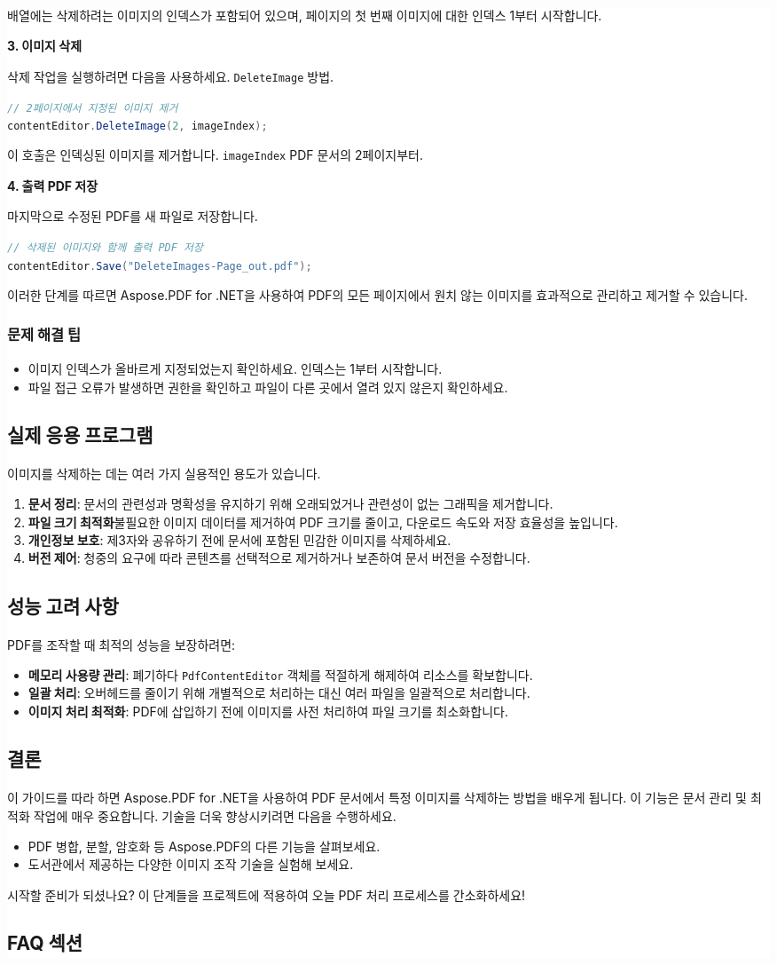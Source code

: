 배열에는 삭제하려는 이미지의 인덱스가 포함되어 있으며, 페이지의 첫 번째 이미지에 대한 인덱스 1부터 시작합니다.

**3. 이미지 삭제**

삭제 작업을 실행하려면 다음을 사용하세요. `DeleteImage` 방법.

```csharp
// 2페이지에서 지정된 이미지 제거
contentEditor.DeleteImage(2, imageIndex);
```

이 호출은 인덱싱된 이미지를 제거합니다. `imageIndex` PDF 문서의 2페이지부터.

**4. 출력 PDF 저장**

마지막으로 수정된 PDF를 새 파일로 저장합니다.

```csharp
// 삭제된 이미지와 함께 출력 PDF 저장
contentEditor.Save("DeleteImages-Page_out.pdf");
```

이러한 단계를 따르면 Aspose.PDF for .NET을 사용하여 PDF의 모든 페이지에서 원치 않는 이미지를 효과적으로 관리하고 제거할 수 있습니다.

### 문제 해결 팁

- 이미지 인덱스가 올바르게 지정되었는지 확인하세요. 인덱스는 1부터 시작합니다.
- 파일 접근 오류가 발생하면 권한을 확인하고 파일이 다른 곳에서 열려 있지 않은지 확인하세요.

## 실제 응용 프로그램

이미지를 삭제하는 데는 여러 가지 실용적인 용도가 있습니다.

1. **문서 정리**: 문서의 관련성과 명확성을 유지하기 위해 오래되었거나 관련성이 없는 그래픽을 제거합니다.
2. **파일 크기 최적화**불필요한 이미지 데이터를 제거하여 PDF 크기를 줄이고, 다운로드 속도와 저장 효율성을 높입니다.
3. **개인정보 보호**: 제3자와 공유하기 전에 문서에 포함된 민감한 이미지를 삭제하세요.
4. **버전 제어**: 청중의 요구에 따라 콘텐츠를 선택적으로 제거하거나 보존하여 문서 버전을 수정합니다.

## 성능 고려 사항

PDF를 조작할 때 최적의 성능을 보장하려면:
- **메모리 사용량 관리**: 폐기하다 `PdfContentEditor` 객체를 적절하게 해제하여 리소스를 확보합니다.
- **일괄 처리**: 오버헤드를 줄이기 위해 개별적으로 처리하는 대신 여러 파일을 일괄적으로 처리합니다.
- **이미지 처리 최적화**: PDF에 삽입하기 전에 이미지를 사전 처리하여 파일 크기를 최소화합니다.

## 결론

이 가이드를 따라 하면 Aspose.PDF for .NET을 사용하여 PDF 문서에서 특정 이미지를 삭제하는 방법을 배우게 됩니다. 이 기능은 문서 관리 및 최적화 작업에 매우 중요합니다. 기술을 더욱 향상시키려면 다음을 수행하세요.
- PDF 병합, 분할, 암호화 등 Aspose.PDF의 다른 기능을 살펴보세요.
- 도서관에서 제공하는 다양한 이미지 조작 기술을 실험해 보세요.

시작할 준비가 되셨나요? 이 단계들을 프로젝트에 적용하여 오늘 PDF 처리 프로세스를 간소화하세요!

## FAQ 섹션
